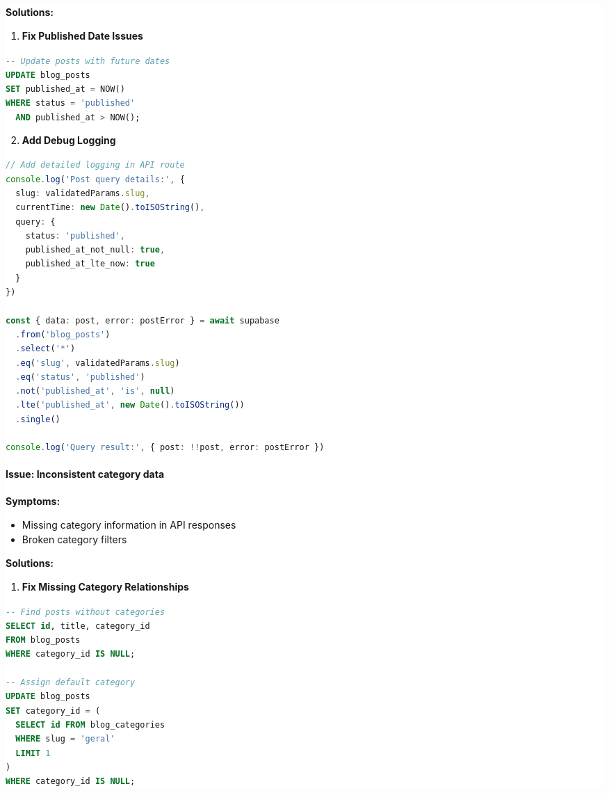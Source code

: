 **Solutions:**

1. **Fix Published Date Issues**
```sql
-- Update posts with future dates
UPDATE blog_posts 
SET published_at = NOW()
WHERE status = 'published' 
  AND published_at > NOW();
```

2. **Add Debug Logging**
```typescript
// Add detailed logging in API route
console.log('Post query details:', {
  slug: validatedParams.slug,
  currentTime: new Date().toISOString(),
  query: {
    status: 'published',
    published_at_not_null: true,
    published_at_lte_now: true
  }
})

const { data: post, error: postError } = await supabase
  .from('blog_posts')
  .select('*')
  .eq('slug', validatedParams.slug)
  .eq('status', 'published')
  .not('published_at', 'is', null)
  .lte('published_at', new Date().toISOString())
  .single()

console.log('Query result:', { post: !!post, error: postError })
```

#### Issue: Inconsistent category data

**Symptoms:**
- Missing category information in API responses
- Broken category filters

**Solutions:**

1. **Fix Missing Category Relationships**
```sql
-- Find posts without categories
SELECT id, title, category_id 
FROM blog_posts 
WHERE category_id IS NULL;

-- Assign default category
UPDATE blog_posts 
SET category_id = (
  SELECT id FROM blog_categories 
  WHERE slug = 'geral' 
  LIMIT 1
)
WHERE category_id IS NULL;
```
